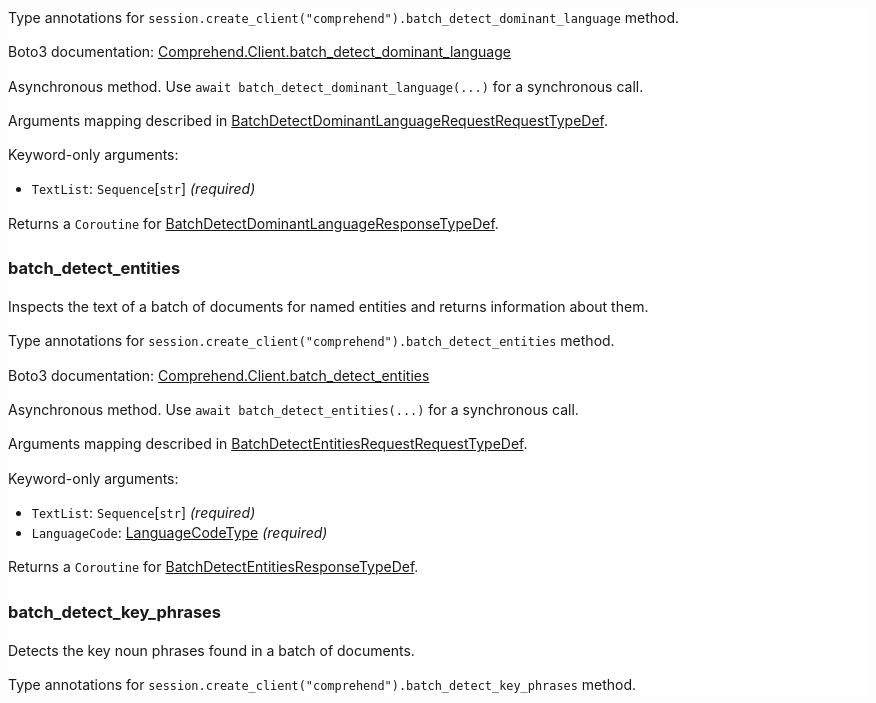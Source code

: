 Type annotations for
`session.create_client("comprehend").batch_detect_dominant_language` method.

Boto3 documentation:
[Comprehend.Client.batch_detect_dominant_language](https://boto3.amazonaws.com/v1/documentation/api/latest/reference/services/comprehend.html#Comprehend.Client.batch_detect_dominant_language)

Asynchronous method. Use `await batch_detect_dominant_language(...)` for a
synchronous call.

Arguments mapping described in
[BatchDetectDominantLanguageRequestRequestTypeDef](./type_defs.md#batchdetectdominantlanguagerequestrequesttypedef).

Keyword-only arguments:

- `TextList`: `Sequence`\[`str`\] *(required)*

Returns a `Coroutine` for
[BatchDetectDominantLanguageResponseTypeDef](./type_defs.md#batchdetectdominantlanguageresponsetypedef).

<a id="batch\_detect\_entities"></a>

### batch_detect_entities

Inspects the text of a batch of documents for named entities and returns
information about them.

Type annotations for
`session.create_client("comprehend").batch_detect_entities` method.

Boto3 documentation:
[Comprehend.Client.batch_detect_entities](https://boto3.amazonaws.com/v1/documentation/api/latest/reference/services/comprehend.html#Comprehend.Client.batch_detect_entities)

Asynchronous method. Use `await batch_detect_entities(...)` for a synchronous
call.

Arguments mapping described in
[BatchDetectEntitiesRequestRequestTypeDef](./type_defs.md#batchdetectentitiesrequestrequesttypedef).

Keyword-only arguments:

- `TextList`: `Sequence`\[`str`\] *(required)*
- `LanguageCode`: [LanguageCodeType](./literals.md#languagecodetype)
  *(required)*

Returns a `Coroutine` for
[BatchDetectEntitiesResponseTypeDef](./type_defs.md#batchdetectentitiesresponsetypedef).

<a id="batch\_detect\_key\_phrases"></a>

### batch_detect_key_phrases

Detects the key noun phrases found in a batch of documents.

Type annotations for
`session.create_client("comprehend").batch_detect_key_phrases` method.
